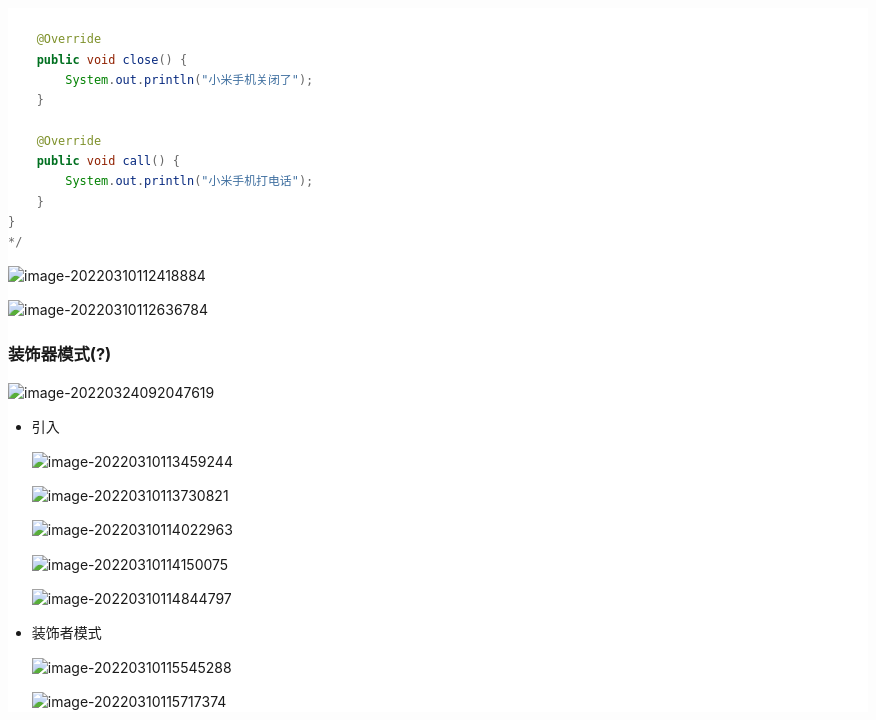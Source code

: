  ```java
  
      @Override
      public void close() {
          System.out.println("小米手机关闭了");
      }
  
      @Override
      public void call() {
          System.out.println("小米手机打电话");
      }
  }
  */
  ```

  ![image-20220310112418884](D:\typora_import_images\typora-user-images\image-20220310112418884.png)

  ![image-20220310112636784](D:\typora_import_images\typora-user-images\image-20220310112636784.png)

  

  

  

### 装饰器模式(?)

![image-20220324092047619](D:\typora_import_images\typora-user-images\image-20220324092047619.png)



+ 引入

  ![image-20220310113459244](D:\typora_import_images\typora-user-images\image-20220310113459244.png)

  ![image-20220310113730821](D:\typora_import_images\typora-user-images\image-20220310113730821.png)

  ![image-20220310114022963](D:\typora_import_images\typora-user-images\image-20220310114022963.png)

  

  ![image-20220310114150075](D:\typora_import_images\typora-user-images\image-20220310114150075.png)

  ![image-20220310114844797](D:\typora_import_images\typora-user-images\image-20220310114844797.png)

  

  

  

  

  

+ 装饰者模式

  ![image-20220310115545288](D:\typora_import_images\typora-user-images\image-20220310115545288.png)

  ![image-20220310115717374](D:\typora_import_images\typora-user-images\image-20220310115717374.png)

